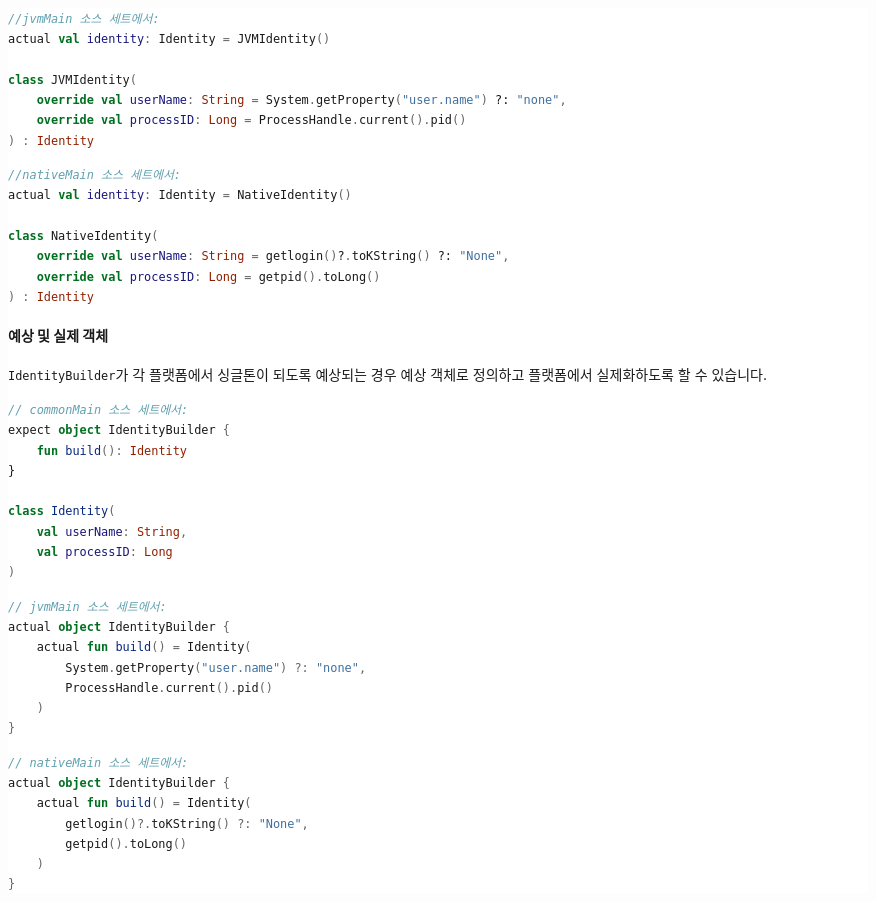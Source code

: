 ```kotlin
//jvmMain 소스 세트에서:
actual val identity: Identity = JVMIdentity()

class JVMIdentity(
    override val userName: String = System.getProperty("user.name") ?: "none",
    override val processID: Long = ProcessHandle.current().pid()
) : Identity
```

```kotlin
//nativeMain 소스 세트에서:
actual val identity: Identity = NativeIdentity()

class NativeIdentity(
    override val userName: String = getlogin()?.toKString() ?: "None",
    override val processID: Long = getpid().toLong()
) : Identity
```

#### 예상 및 실제 객체

`IdentityBuilder`가 각 플랫폼에서 싱글톤이 되도록 예상되는 경우 예상 객체로 정의하고
플랫폼에서 실제화하도록 할 수 있습니다.

```kotlin
// commonMain 소스 세트에서:
expect object IdentityBuilder {
    fun build(): Identity
}

class Identity(
    val userName: String,
    val processID: Long
)
```

```kotlin
// jvmMain 소스 세트에서:
actual object IdentityBuilder {
    actual fun build() = Identity(
        System.getProperty("user.name") ?: "none",
        ProcessHandle.current().pid()
    )
}
```

```kotlin
// nativeMain 소스 세트에서:
actual object IdentityBuilder {
    actual fun build() = Identity(
        getlogin()?.toKString() ?: "None",
        getpid().toLong()
    )
}
```
